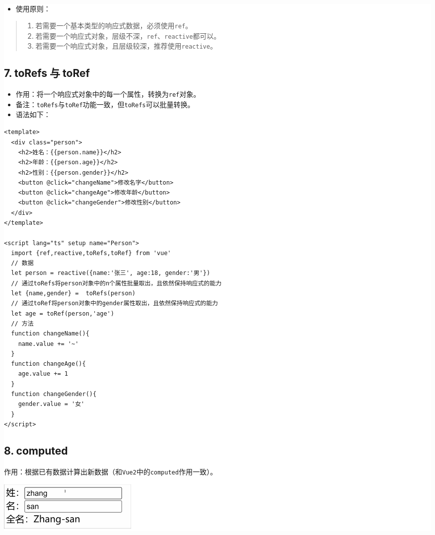 - 使用原则：
> 1. 若需要一个基本类型的响应式数据，必须使用`ref`。
> 2. 若需要一个响应式对象，层级不深，`ref`、`reactive`都可以。
> 3. 若需要一个响应式对象，且层级较深，推荐使用`reactive`。

## 7. toRefs 与 toRef

- 作用：将一个响应式对象中的每一个属性，转换为`ref`对象。
- 备注：`toRefs`与`toRef`功能一致，但`toRefs`可以批量转换。
- 语法如下：
```vue
<template>
  <div class="person">
    <h2>姓名：{{person.name}}</h2>
    <h2>年龄：{{person.age}}</h2>
    <h2>性别：{{person.gender}}</h2>
    <button @click="changeName">修改名字</button>
    <button @click="changeAge">修改年龄</button>
    <button @click="changeGender">修改性别</button>
  </div>
</template>

<script lang="ts" setup name="Person">
  import {ref,reactive,toRefs,toRef} from 'vue'
  // 数据
  let person = reactive({name:'张三', age:18, gender:'男'})
  // 通过toRefs将person对象中的n个属性批量取出，且依然保持响应式的能力
  let {name,gender} =  toRefs(person)
  // 通过toRef将person对象中的gender属性取出，且依然保持响应式的能力
  let age = toRef(person,'age')
  // 方法
  function changeName(){
    name.value += '~'
  }
  function changeAge(){
    age.value += 1
  }
  function changeGender(){
    gender.value = '女'
  }
</script>
```

## 8. computed

作用：根据已有数据计算出新数据（和`Vue2`中的`computed`作用一致）。

<img src="./img/006-computed.gif" style="zoom: 25%;" />
